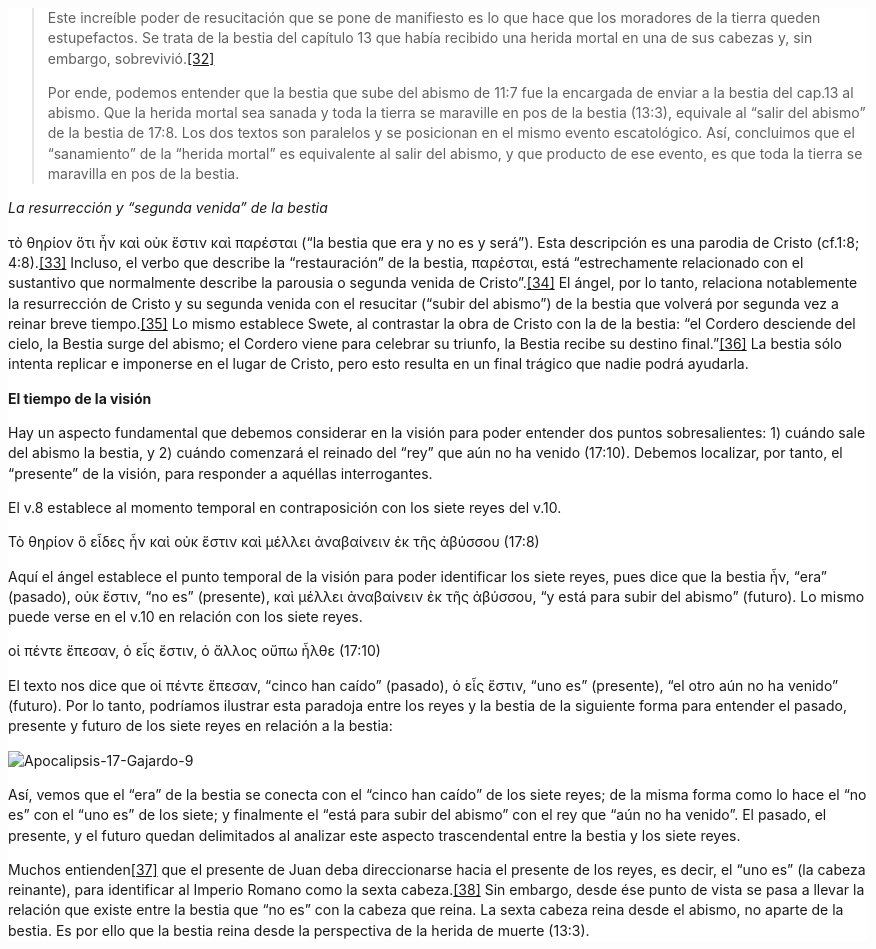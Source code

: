  
>  Este increíble poder de resucitación que se pone de manifiesto es lo que hace que los moradores de la tierra queden estupefactos. Se trata de la bestia del capítulo 13 que había recibido una herida mortal en una de sus cabezas y, sin embargo, sobrevivió.[[32]](#fn32)
> 
>   Por ende, podemos entender que la bestia que sube del abismo de 11:7 fue la encargada de enviar a la bestia del cap.13 al abismo. Que la herida mortal sea sanada y toda la tierra se maraville en pos de la bestia (13:3), equivale al “salir del abismo” de la bestia de 17:8. Los dos textos son paralelos y se posicionan en el mismo evento escatológico. Así, concluimos que el “sanamiento” de la “herida mortal” es equivalente al salir del abismo, y que producto de ese evento, es que toda la tierra se maravilla en pos de la bestia.

 *La resurrección y “segunda venida” de la bestia*

 τὸ θηρίον ὅτι ἦν καὶ οὐκ ἔστιν καὶ παρέσται (“la bestia que era y no es y será”). Esta descripción es una parodia de Cristo (cf.1:8; 4:8).[[33]](#fn33) Incluso, el verbo que describe la “restauración” de la bestia, παρέσται, está “estrechamente relacionado con el sustantivo que normalmente describe la parousia o segunda venida de Cristo”.[[34]](#fn34) El ángel, por lo tanto, relaciona notablemente la resurrección de Cristo y su segunda venida con el resucitar (“subir del abismo”) de la bestia que volverá por segunda vez a reinar breve tiempo.[[35]](#fn35) Lo mismo establece Swete, al contrastar la obra de Cristo con la de la bestia: “el Cordero desciende del cielo, la Bestia surge del abismo; el Cordero viene para celebrar su triunfo, la Bestia recibe su destino final.”[[36]](#fn36) La bestia sólo intenta replicar e imponerse en el lugar de Cristo, pero esto resulta en un final trágico que nadie podrá ayudarla.

 **El tiempo de la visión**

 Hay un aspecto fundamental que debemos considerar en la visión para poder entender dos puntos sobresalientes: 1) cuándo sale del abismo la bestia, y 2) cuándo comenzará el reinado del “rey” que aún no ha venido (17:10). Debemos localizar, por tanto, el “presente” de la visión, para responder a aquéllas interrogantes.

 El v.8 establece al momento temporal en contraposición con los siete reyes del v.10.

 Τὸ θηρίον ὃ εἶδες ἦν καὶ οὐκ ἔστιν καὶ μέλλει ἀναβαίνειν ἐκ τῆς ἀβύσσου (17:8)

 Aquí el ángel establece el punto temporal de la visión para poder identificar los siete reyes, pues dice que la bestia ἦν, “era” (pasado), οὐκ ἔστιν, “no es” (presente), καὶ μέλλει ἀναβαίνειν ἐκ τῆς ἀβύσσου, “y está para subir del abismo” (futuro). Lo mismo puede verse en el v.10 en relación con los siete reyes.

 οἱ πέντε ἔπεσαν, ὁ εἷς ἔστιν, ὁ ἄλλος οὔπω ἦλθε (17:10)

 El texto nos dice que οἱ πέντε ἔπεσαν, “cinco han caído” (pasado), ὁ εἷς ἔστιν, “uno es” (presente), “el otro aún no ha venido” (futuro). Por lo tanto, podríamos ilustrar esta paradoja entre los reyes y la bestia de la siguiente forma para entender el pasado, presente y futuro de los siete reyes en relación a la bestia:

 ![Apocalipsis-17-Gajardo-9](/content/images/2018/07/Apocalipsis-17-Gajardo-9.png)

 Así, vemos que el “era” de la bestia se conecta con el “cinco han caído” de los siete reyes; de la misma forma como lo hace el “no es” con el “uno es” de los siete; y finalmente el “está para subir del abismo” con el rey que “aún no ha venido”. El pasado, el presente, y el futuro quedan delimitados al analizar este aspecto trascendental entre la bestia y los siete reyes.

 Muchos entienden[[37]](#fn37) que el presente de Juan deba direccionarse hacia el presente de los reyes, es decir, el “uno es” (la cabeza reinante), para identificar al Imperio Romano como la sexta cabeza.[[38]](#fn38) Sin embargo, desde ése punto de vista se pasa a llevar la relación que existe entre la bestia que “no es” con la cabeza que reina. La sexta cabeza reina desde el abismo, no aparte de la bestia. Es por ello que la bestia reina desde la perspectiva de la herida de muerte (13:3).

